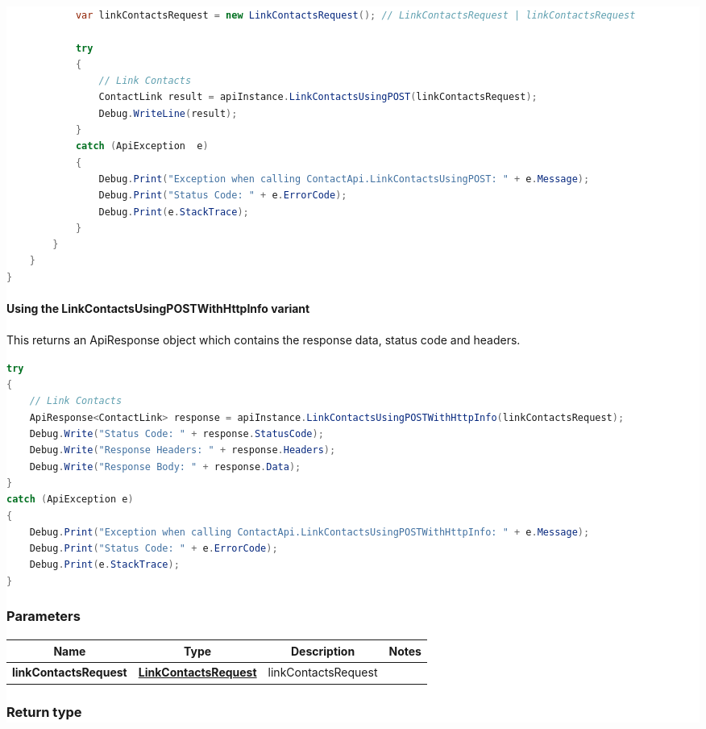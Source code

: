 ```csharp
            var linkContactsRequest = new LinkContactsRequest(); // LinkContactsRequest | linkContactsRequest

            try
            {
                // Link Contacts
                ContactLink result = apiInstance.LinkContactsUsingPOST(linkContactsRequest);
                Debug.WriteLine(result);
            }
            catch (ApiException  e)
            {
                Debug.Print("Exception when calling ContactApi.LinkContactsUsingPOST: " + e.Message);
                Debug.Print("Status Code: " + e.ErrorCode);
                Debug.Print(e.StackTrace);
            }
        }
    }
}
```

#### Using the LinkContactsUsingPOSTWithHttpInfo variant
This returns an ApiResponse object which contains the response data, status code and headers.

```csharp
try
{
    // Link Contacts
    ApiResponse<ContactLink> response = apiInstance.LinkContactsUsingPOSTWithHttpInfo(linkContactsRequest);
    Debug.Write("Status Code: " + response.StatusCode);
    Debug.Write("Response Headers: " + response.Headers);
    Debug.Write("Response Body: " + response.Data);
}
catch (ApiException e)
{
    Debug.Print("Exception when calling ContactApi.LinkContactsUsingPOSTWithHttpInfo: " + e.Message);
    Debug.Print("Status Code: " + e.ErrorCode);
    Debug.Print(e.StackTrace);
}
```

### Parameters

| Name | Type | Description | Notes |
|------|------|-------------|-------|
| **linkContactsRequest** | [**LinkContactsRequest**](LinkContactsRequest.md) | linkContactsRequest |  |

### Return type
